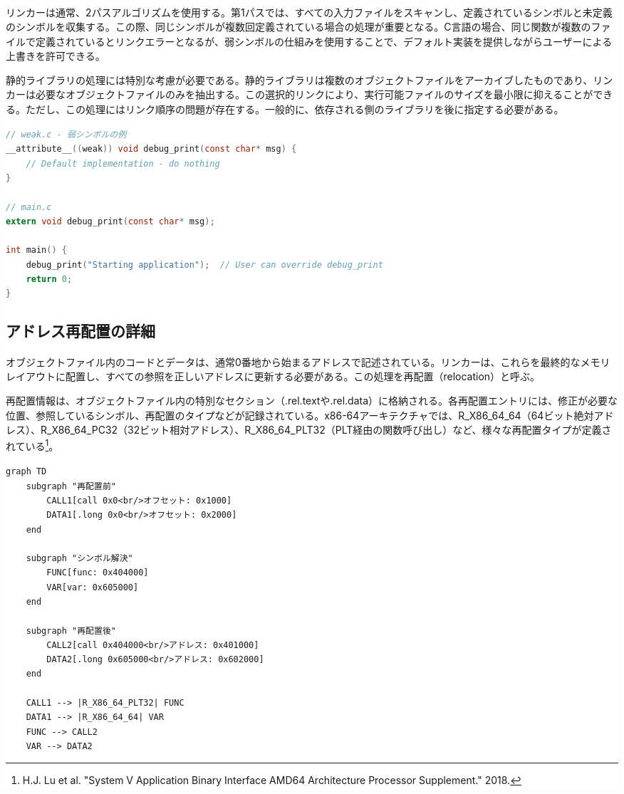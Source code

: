 リンカーは通常、2パスアルゴリズムを使用する。第1パスでは、すべての入力ファイルをスキャンし、定義されているシンボルと未定義のシンボルを収集する。この際、同じシンボルが複数回定義されている場合の処理が重要となる。C言語の場合、同じ関数が複数のファイルで定義されているとリンクエラーとなるが、弱シンボルの仕組みを使用することで、デフォルト実装を提供しながらユーザーによる上書きを許可できる。

静的ライブラリの処理には特別な考慮が必要である。静的ライブラリは複数のオブジェクトファイルをアーカイブしたものであり、リンカーは必要なオブジェクトファイルのみを抽出する。この選択的リンクにより、実行可能ファイルのサイズを最小限に抑えることができる。ただし、この処理にはリンク順序の問題が存在する。一般的に、依存される側のライブラリを後に指定する必要がある。

```c
// weak.c - 弱シンボルの例
__attribute__((weak)) void debug_print(const char* msg) {
    // Default implementation - do nothing
}

// main.c
extern void debug_print(const char* msg);

int main() {
    debug_print("Starting application");  // User can override debug_print
    return 0;
}
```

## アドレス再配置の詳細

オブジェクトファイル内のコードとデータは、通常0番地から始まるアドレスで記述されている。リンカーは、これらを最終的なメモリレイアウトに配置し、すべての参照を正しいアドレスに更新する必要がある。この処理を再配置（relocation）と呼ぶ。

再配置情報は、オブジェクトファイル内の特別なセクション（.rel.textや.rel.data）に格納される。各再配置エントリには、修正が必要な位置、参照しているシンボル、再配置のタイプなどが記録されている。x86-64アーキテクチャでは、R_X86_64_64（64ビット絶対アドレス）、R_X86_64_PC32（32ビット相対アドレス）、R_X86_64_PLT32（PLT経由の関数呼び出し）など、様々な再配置タイプが定義されている[^3]。

[^3]: H.J. Lu et al. "System V Application Binary Interface AMD64 Architecture Processor Supplement." 2018.

```mermaid
graph TD
    subgraph "再配置前"
        CALL1[call 0x0<br/>オフセット: 0x1000]
        DATA1[.long 0x0<br/>オフセット: 0x2000]
    end
    
    subgraph "シンボル解決"
        FUNC[func: 0x404000]
        VAR[var: 0x605000]
    end
    
    subgraph "再配置後"
        CALL2[call 0x404000<br/>アドレス: 0x401000]
        DATA2[.long 0x605000<br/>アドレス: 0x602000]
    end
    
    CALL1 --> |R_X86_64_PLT32| FUNC
    DATA1 --> |R_X86_64_64| VAR
    FUNC --> CALL2
    VAR --> DATA2
```


[^1]: John Backus et al. "The FORTRAN Automatic Coding System." Proceedings of the Western Joint Computer Conference, 1957.
[^2]: Tool Interface Standard (TIS). "Executable and Linkable Format (ELF) Specification Version 1.2." 1995.